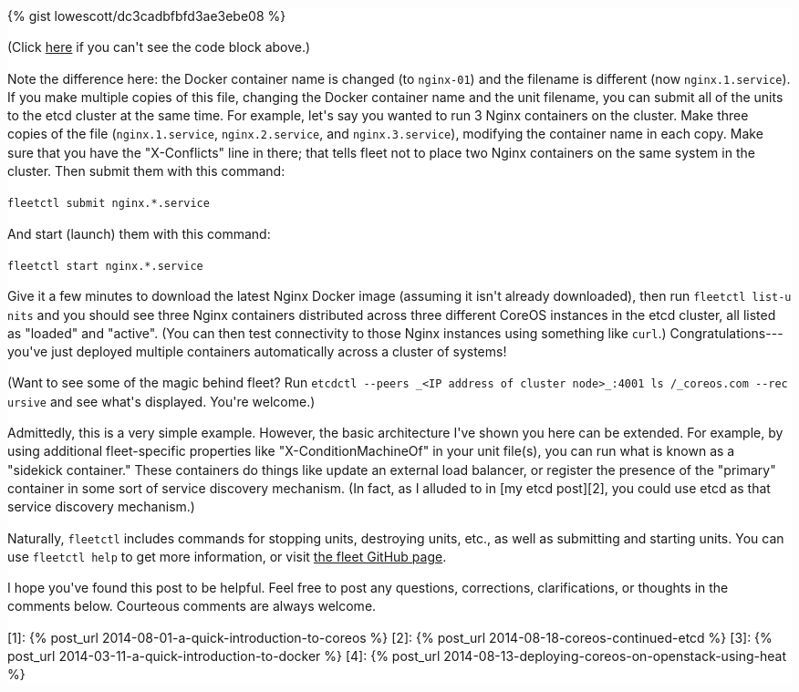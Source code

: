 {% gist lowescott/dc3cadbfbfd3ae3ebe08 %}

(Click [here](https://gist.github.com/lowescott/dc3cadbfbfd3ae3ebe08) if you can't see the code block above.)

Note the difference here: the Docker container name is changed (to `nginx-01`) and the filename is different (now `nginx.1.service`). If you make multiple copies of this file, changing the Docker container name and the unit filename, you can submit all of the units to the etcd cluster at the same time. For example, let's say you wanted to run 3 Nginx containers on the cluster. Make three copies of the file (`nginx.1.service`, `nginx.2.service`, and `nginx.3.service`), modifying the container name in each copy. Make sure that you have the "X-Conflicts" line in there; that tells fleet not to place two Nginx containers on the same system in the cluster. Then submit them with this command:

    fleetctl submit nginx.*.service

And start (launch) them with this command:

    fleetctl start nginx.*.service

Give it a few minutes to download the latest Nginx Docker image (assuming it isn't already downloaded), then run `fleetctl list-units` and you should see three Nginx containers distributed across three different CoreOS instances in the etcd cluster, all listed as "loaded" and "active". (You can then test connectivity to those Nginx instances using something like `curl`.) Congratulations---you've just deployed multiple containers automatically across a cluster of systems!

(Want to see some of the magic behind fleet? Run `etcdctl --peers _<IP address of cluster node>_:4001 ls /_coreos.com --recursive` and see what's displayed. You're welcome.)

Admittedly, this is a very simple example. However, the basic architecture I've shown you here can be extended. For example, by using additional fleet-specific properties like "X-ConditionMachineOf" in your unit file(s), you can run what is known as a "sidekick container." These containers do things like update an external load balancer, or register the presence of the "primary" container in some sort of service discovery mechanism. (In fact, as I alluded to in [my etcd post][2], you could use etcd as that service discovery mechanism.)

Naturally, `fleetctl` includes commands for stopping units, destroying units, etc., as well as submitting and starting units. You can use `fleetctl help` to get more information, or visit [the fleet GitHub page](https://github.com/coreos/fleet).

I hope you've found this post to be helpful. Feel free to post any questions, corrections, clarifications, or thoughts in the comments below. Courteous comments are always welcome.

[1]: {% post_url 2014-08-01-a-quick-introduction-to-coreos %}
[2]: {% post_url 2014-08-18-coreos-continued-etcd %}
[3]: {% post_url 2014-03-11-a-quick-introduction-to-docker %}
[4]: {% post_url 2014-08-13-deploying-coreos-on-openstack-using-heat %}
